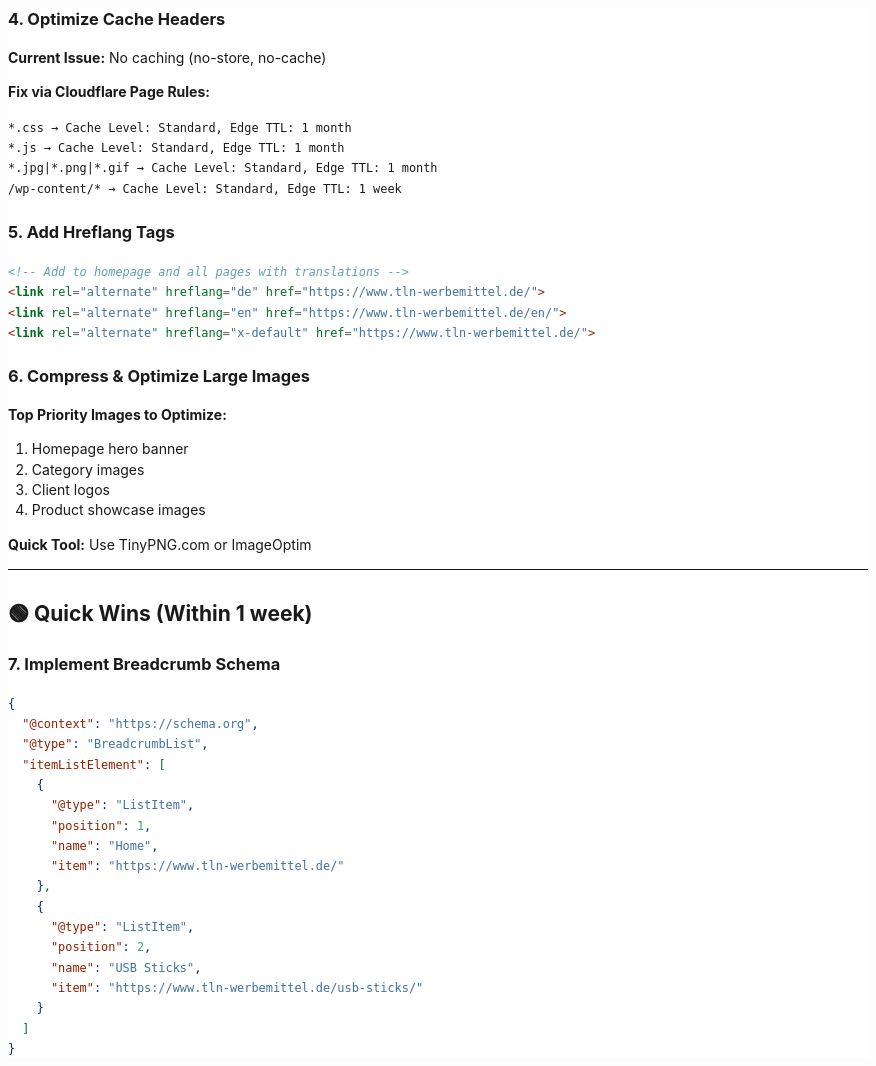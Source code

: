 ### 4. Optimize Cache Headers
**Current Issue:** No caching (no-store, no-cache)

**Fix via Cloudflare Page Rules:**
```
*.css → Cache Level: Standard, Edge TTL: 1 month
*.js → Cache Level: Standard, Edge TTL: 1 month
*.jpg|*.png|*.gif → Cache Level: Standard, Edge TTL: 1 month
/wp-content/* → Cache Level: Standard, Edge TTL: 1 week
```

### 5. Add Hreflang Tags
```html
<!-- Add to homepage and all pages with translations -->
<link rel="alternate" hreflang="de" href="https://www.tln-werbemittel.de/">
<link rel="alternate" hreflang="en" href="https://www.tln-werbemittel.de/en/">
<link rel="alternate" hreflang="x-default" href="https://www.tln-werbemittel.de/">
```

### 6. Compress & Optimize Large Images
**Top Priority Images to Optimize:**
1. Homepage hero banner
2. Category images
3. Client logos
4. Product showcase images

**Quick Tool:** Use TinyPNG.com or ImageOptim

---

## 🟢 Quick Wins (Within 1 week)

### 7. Implement Breadcrumb Schema
```json
{
  "@context": "https://schema.org",
  "@type": "BreadcrumbList",
  "itemListElement": [
    {
      "@type": "ListItem",
      "position": 1,
      "name": "Home",
      "item": "https://www.tln-werbemittel.de/"
    },
    {
      "@type": "ListItem",
      "position": 2,
      "name": "USB Sticks",
      "item": "https://www.tln-werbemittel.de/usb-sticks/"
    }
  ]
}
```
